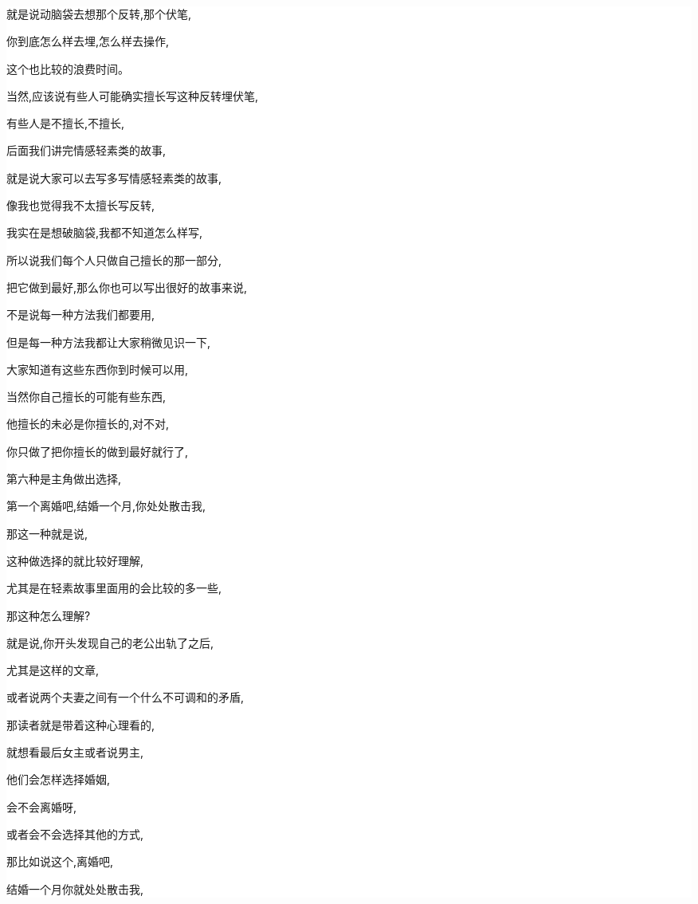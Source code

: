 就是说动脑袋去想那个反转,那个伏笔,

你到底怎么样去埋,怎么样去操作,

这个也比较的浪费时间。

当然,应该说有些人可能确实擅长写这种反转埋伏笔,

有些人是不擅长,不擅长,

后面我们讲完情感轻素类的故事,

就是说大家可以去写多写情感轻素类的故事,

像我也觉得我不太擅长写反转,

我实在是想破脑袋,我都不知道怎么样写,

所以说我们每个人只做自己擅长的那一部分,

把它做到最好,那么你也可以写出很好的故事来说,

不是说每一种方法我们都要用,

但是每一种方法我都让大家稍微见识一下,

大家知道有这些东西你到时候可以用,

当然你自己擅长的可能有些东西,

他擅长的未必是你擅长的,对不对,

你只做了把你擅长的做到最好就行了,

第六种是主角做出选择,

第一个离婚吧,结婚一个月,你处处散击我,

那这一种就是说,

这种做选择的就比较好理解,

尤其是在轻素故事里面用的会比较的多一些,

那这种怎么理解?

就是说,你开头发现自己的老公出轨了之后,

尤其是这样的文章,

或者说两个夫妻之间有一个什么不可调和的矛盾,

那读者就是带着这种心理看的,

就想看最后女主或者说男主,

他们会怎样选择婚姻,

会不会离婚呀,

或者会不会选择其他的方式,

那比如说这个,离婚吧,

结婚一个月你就处处散击我,
